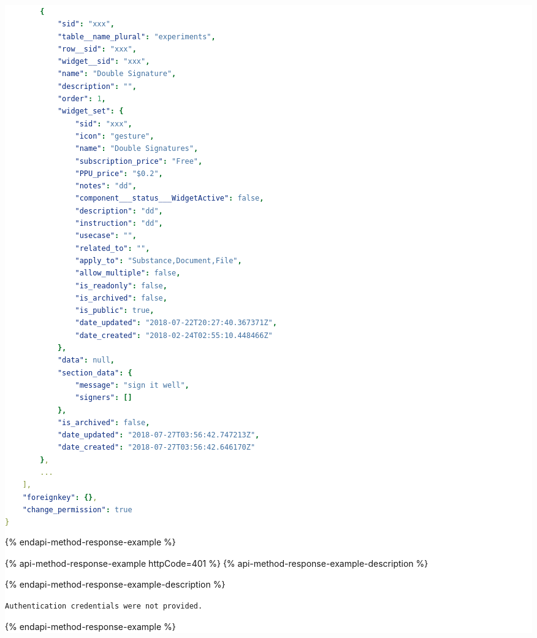 ```yaml
        {
            "sid": "xxx",
            "table__name_plural": "experiments",
            "row__sid": "xxx",
            "widget__sid": "xxx",
            "name": "Double Signature",
            "description": "",
            "order": 1,
            "widget_set": {
                "sid": "xxx",
                "icon": "gesture",
                "name": "Double Signatures",
                "subscription_price": "Free",
                "PPU_price": "$0.2",
                "notes": "dd",
                "component___status___WidgetActive": false,
                "description": "dd",
                "instruction": "dd",
                "usecase": "",
                "related_to": "",
                "apply_to": "Substance,Document,File",
                "allow_multiple": false,
                "is_readonly": false,
                "is_archived": false,
                "is_public": true,
                "date_updated": "2018-07-22T20:27:40.367371Z",
                "date_created": "2018-02-24T02:55:10.448466Z"
            },
            "data": null,
            "section_data": {
                "message": "sign it well",
                "signers": []
            },
            "is_archived": false,
            "date_updated": "2018-07-27T03:56:42.747213Z",
            "date_created": "2018-07-27T03:56:42.646170Z"
        },
        ...
    ],
    "foreignkey": {},
    "change_permission": true
}
```
{% endapi-method-response-example %}

{% api-method-response-example httpCode=401 %}
{% api-method-response-example-description %}

{% endapi-method-response-example-description %}

```
Authentication credentials were not provided.
```
{% endapi-method-response-example %}
